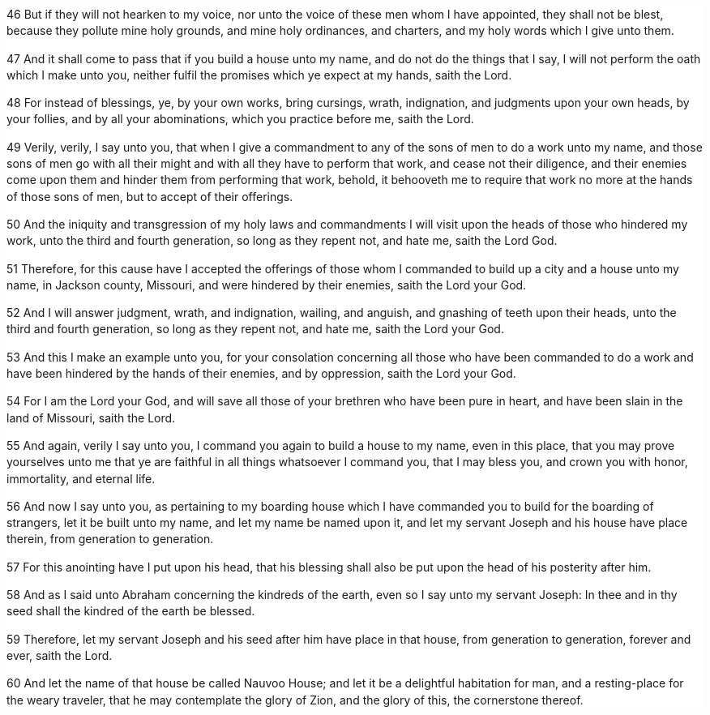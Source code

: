 46 But if they will not hearken to my voice, nor unto the voice of these men whom I have appointed, they shall not be blest, because they pollute mine holy grounds, and mine holy ordinances, and charters, and my holy words which I give unto them.

47 And it shall come to pass that if you build a house unto my name, and do not do the things that I say, I will not perform the oath which I make unto you, neither fulfil the promises which ye expect at my hands, saith the Lord.

48 For instead of blessings, ye, by your own works, bring cursings, wrath, indignation, and judgments upon your own heads, by your follies, and by all your abominations, which you practice before me, saith the Lord.

49 Verily, verily, I say unto you, that when I give a commandment to any of the sons of men to do a work unto my name, and those sons of men go with all their might and with all they have to perform that work, and cease not their diligence, and their enemies come upon them and hinder them from performing that work, behold, it behooveth me to require that work no more at the hands of those sons of men, but to accept of their offerings.

50 And the iniquity and transgression of my holy laws and commandments I will visit upon the heads of those who hindered my work, unto the third and fourth generation, so long as they repent not, and hate me, saith the Lord God.

51 Therefore, for this cause have I accepted the offerings of those whom I commanded to build up a city and a house unto my name, in Jackson county, Missouri, and were hindered by their enemies, saith the Lord your God.

52 And I will answer judgment, wrath, and indignation, wailing, and anguish, and gnashing of teeth upon their heads, unto the third and fourth generation, so long as they repent not, and hate me, saith the Lord your God.

53 And this I make an example unto you, for your consolation concerning all those who have been commanded to do a work and have been hindered by the hands of their enemies, and by oppression, saith the Lord your God.

54 For I am the Lord your God, and will save all those of your brethren who have been pure in heart, and have been slain in the land of Missouri, saith the Lord.

55 And again, verily I say unto you, I command you again to build a house to my name, even in this place, that you may prove yourselves unto me that ye are faithful in all things whatsoever I command you, that I may bless you, and crown you with honor, immortality, and eternal life.

56 And now I say unto you, as pertaining to my boarding house which I have commanded you to build for the boarding of strangers, let it be built unto my name, and let my name be named upon it, and let my servant Joseph and his house have place therein, from generation to generation.

57 For this anointing have I put upon his head, that his blessing shall also be put upon the head of his posterity after him.

58 And as I said unto Abraham concerning the kindreds of the earth, even so I say unto my servant Joseph: In thee and in thy seed shall the kindred of the earth be blessed.

59 Therefore, let my servant Joseph and his seed after him have place in that house, from generation to generation, forever and ever, saith the Lord.

60 And let the name of that house be called Nauvoo House; and let it be a delightful habitation for man, and a resting-place for the weary traveler, that he may contemplate the glory of Zion, and the glory of this, the cornerstone thereof.
